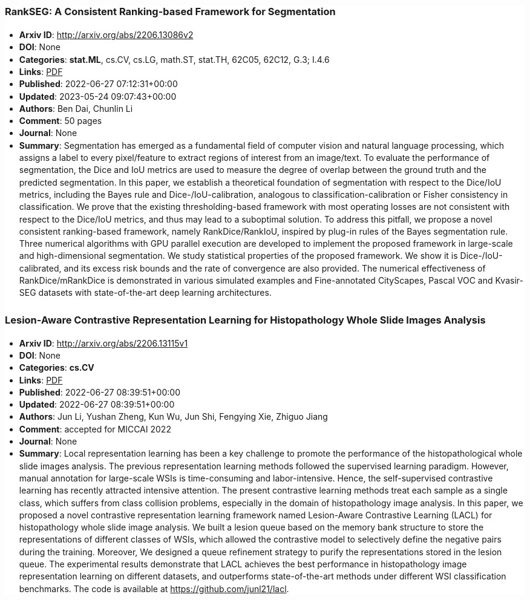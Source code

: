 

### RankSEG: A Consistent Ranking-based Framework for Segmentation
- **Arxiv ID**: http://arxiv.org/abs/2206.13086v2
- **DOI**: None
- **Categories**: **stat.ML**, cs.CV, cs.LG, math.ST, stat.TH, 62C05, 62C12, G.3; I.4.6
- **Links**: [PDF](http://arxiv.org/pdf/2206.13086v2)
- **Published**: 2022-06-27 07:12:31+00:00
- **Updated**: 2023-05-24 09:07:43+00:00
- **Authors**: Ben Dai, Chunlin Li
- **Comment**: 50 pages
- **Journal**: None
- **Summary**: Segmentation has emerged as a fundamental field of computer vision and natural language processing, which assigns a label to every pixel/feature to extract regions of interest from an image/text. To evaluate the performance of segmentation, the Dice and IoU metrics are used to measure the degree of overlap between the ground truth and the predicted segmentation. In this paper, we establish a theoretical foundation of segmentation with respect to the Dice/IoU metrics, including the Bayes rule and Dice-/IoU-calibration, analogous to classification-calibration or Fisher consistency in classification. We prove that the existing thresholding-based framework with most operating losses are not consistent with respect to the Dice/IoU metrics, and thus may lead to a suboptimal solution. To address this pitfall, we propose a novel consistent ranking-based framework, namely RankDice/RankIoU, inspired by plug-in rules of the Bayes segmentation rule. Three numerical algorithms with GPU parallel execution are developed to implement the proposed framework in large-scale and high-dimensional segmentation. We study statistical properties of the proposed framework. We show it is Dice-/IoU-calibrated, and its excess risk bounds and the rate of convergence are also provided. The numerical effectiveness of RankDice/mRankDice is demonstrated in various simulated examples and Fine-annotated CityScapes, Pascal VOC and Kvasir-SEG datasets with state-of-the-art deep learning architectures.



### Lesion-Aware Contrastive Representation Learning for Histopathology Whole Slide Images Analysis
- **Arxiv ID**: http://arxiv.org/abs/2206.13115v1
- **DOI**: None
- **Categories**: **cs.CV**
- **Links**: [PDF](http://arxiv.org/pdf/2206.13115v1)
- **Published**: 2022-06-27 08:39:51+00:00
- **Updated**: 2022-06-27 08:39:51+00:00
- **Authors**: Jun Li, Yushan Zheng, Kun Wu, Jun Shi, Fengying Xie, Zhiguo Jiang
- **Comment**: accepted for MICCAI 2022
- **Journal**: None
- **Summary**: Local representation learning has been a key challenge to promote the performance of the histopathological whole slide images analysis. The previous representation learning methods followed the supervised learning paradigm. However, manual annotation for large-scale WSIs is time-consuming and labor-intensive. Hence, the self-supervised contrastive learning has recently attracted intensive attention. The present contrastive learning methods treat each sample as a single class, which suffers from class collision problems, especially in the domain of histopathology image analysis. In this paper, we proposed a novel contrastive representation learning framework named Lesion-Aware Contrastive Learning (LACL) for histopathology whole slide image analysis. We built a lesion queue based on the memory bank structure to store the representations of different classes of WSIs, which allowed the contrastive model to selectively define the negative pairs during the training. Moreover, We designed a queue refinement strategy to purify the representations stored in the lesion queue. The experimental results demonstrate that LACL achieves the best performance in histopathology image representation learning on different datasets, and outperforms state-of-the-art methods under different WSI classification benchmarks. The code is available at https://github.com/junl21/lacl.

